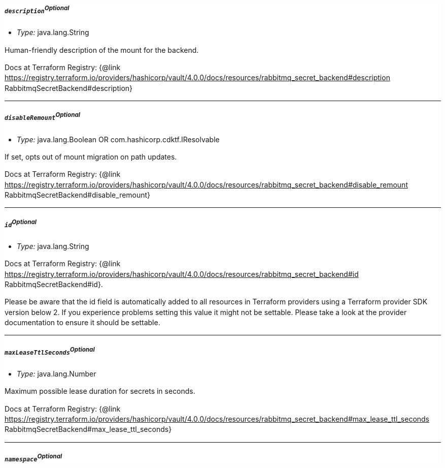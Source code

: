 ##### `description`<sup>Optional</sup> <a name="description" id="@cdktf/provider-vault.rabbitmqSecretBackend.RabbitmqSecretBackend.Initializer.parameter.description"></a>

- *Type:* java.lang.String

Human-friendly description of the mount for the backend.

Docs at Terraform Registry: {@link https://registry.terraform.io/providers/hashicorp/vault/4.0.0/docs/resources/rabbitmq_secret_backend#description RabbitmqSecretBackend#description}

---

##### `disableRemount`<sup>Optional</sup> <a name="disableRemount" id="@cdktf/provider-vault.rabbitmqSecretBackend.RabbitmqSecretBackend.Initializer.parameter.disableRemount"></a>

- *Type:* java.lang.Boolean OR com.hashicorp.cdktf.IResolvable

If set, opts out of mount migration on path updates.

Docs at Terraform Registry: {@link https://registry.terraform.io/providers/hashicorp/vault/4.0.0/docs/resources/rabbitmq_secret_backend#disable_remount RabbitmqSecretBackend#disable_remount}

---

##### `id`<sup>Optional</sup> <a name="id" id="@cdktf/provider-vault.rabbitmqSecretBackend.RabbitmqSecretBackend.Initializer.parameter.id"></a>

- *Type:* java.lang.String

Docs at Terraform Registry: {@link https://registry.terraform.io/providers/hashicorp/vault/4.0.0/docs/resources/rabbitmq_secret_backend#id RabbitmqSecretBackend#id}.

Please be aware that the id field is automatically added to all resources in Terraform providers using a Terraform provider SDK version below 2.
If you experience problems setting this value it might not be settable. Please take a look at the provider documentation to ensure it should be settable.

---

##### `maxLeaseTtlSeconds`<sup>Optional</sup> <a name="maxLeaseTtlSeconds" id="@cdktf/provider-vault.rabbitmqSecretBackend.RabbitmqSecretBackend.Initializer.parameter.maxLeaseTtlSeconds"></a>

- *Type:* java.lang.Number

Maximum possible lease duration for secrets in seconds.

Docs at Terraform Registry: {@link https://registry.terraform.io/providers/hashicorp/vault/4.0.0/docs/resources/rabbitmq_secret_backend#max_lease_ttl_seconds RabbitmqSecretBackend#max_lease_ttl_seconds}

---

##### `namespace`<sup>Optional</sup> <a name="namespace" id="@cdktf/provider-vault.rabbitmqSecretBackend.RabbitmqSecretBackend.Initializer.parameter.namespace"></a>
